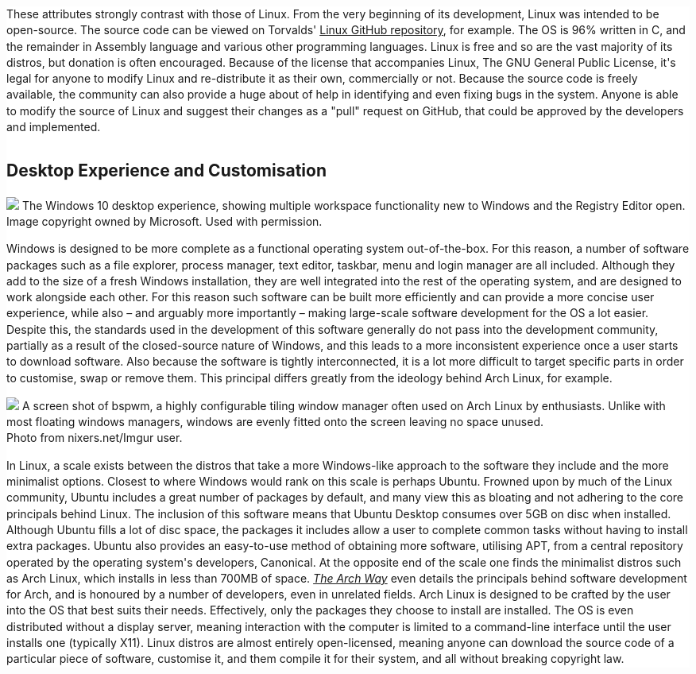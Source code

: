 These attributes strongly contrast with those of Linux. From the very beginning of its development, Linux was intended to be open-source. The source code can be viewed on Torvalds' [Linux GitHub repository](https://github.com/torvalds/linux), for example. The OS is 96% written in C, and the remainder in Assembly language and various other programming languages. Linux is free and so are the vast majority of its distros, but donation is often encouraged. Because of the license that accompanies Linux, The GNU General Public License, it's legal for anyone to modify Linux and re-distribute it as their own, commercially or not. Because the source code is freely available, the community can also provide a huge about of help in identifying and even fixing bugs in the system. Anyone is able to modify the source of Linux and suggest their changes as a "pull" request on GitHub, that could be approved by the developers and implemented.

## Desktop Experience and Customisation

<div class="i l">
	<img src="http://upload.wikimedia.org/wikipedia/en/9/99/Multiple_desktops_in_Windows_10.png">
	The Windows 10 desktop experience, showing multiple workspace functionality new to Windows and the Registry Editor open.
	<div>Image copyright owned by Microsoft. Used with permission.</div>
</div>

Windows is designed to be more complete as a functional operating system out-of-the-box. For this reason, a number of software packages such as a file explorer, process manager, text editor, taskbar, menu and login manager are all included. Although they add to the size of a fresh Windows installation, they are well integrated into the rest of the operating system, and are designed to work alongside each other. For this reason such software can be built more efficiently and can provide a more concise user experience, while also &ndash; and arguably more importantly &ndash; making large-scale software development for the OS a lot easier. Despite this, the standards used in the development of this software generally do not pass into the development community, partially as a result of the closed-source nature of Windows, and this leads to a more inconsistent experience once a user starts to download software. Also because the software is tightly interconnected, it is a lot more difficult to target specific parts in order to customise, swap or remove them. This principal differs greatly from the ideology behind Arch Linux, for example.

<div class="i">
	<img src="http://i.imgur.com/2Q7lPA4.png">
	A screen shot of bspwm, a highly configurable tiling window manager often used on Arch Linux by enthusiasts. Unlike with most floating windows managers, windows are evenly fitted onto the screen leaving no space unused.
	<div>Photo from nixers.net/Imgur user.</div>
</div>

In Linux, a scale exists between the distros that take a more Windows-like approach to the software they include and the more minimalist options. Closest to where Windows would rank on this scale is perhaps Ubuntu. Frowned upon by much of the Linux community, Ubuntu includes a great number of packages by default, and many view this as bloating and not adhering to the core principals behind Linux. The inclusion of this software means that Ubuntu Desktop consumes over 5GB on disc when installed. Although Ubuntu fills a lot of disc space, the packages it includes allow a user to complete common tasks without having to install extra packages. Ubuntu also provides an easy-to-use method of obtaining more software, utilising APT, from a central repository operated by the operating system's developers, Canonical. At the opposite end of the scale one finds the minimalist distros such as Arch Linux, which installs in less than 700MB of space. [*The Arch Way*](https://wiki.archlinux.org/index.php/The_Arch_Way) even details the principals behind software development for Arch, and is honoured by a number of developers, even in unrelated fields. Arch Linux is designed to be crafted by the user into the OS that best suits their needs. Effectively, only the packages they choose to install are installed. The OS is even distributed without a display server, meaning interaction with the computer is limited to a command-line interface until the user installs one (typically X11). Linux distros are almost entirely open-licensed, meaning anyone can download the source code of a particular piece of software, customise it, and them compile it for their system, and all without breaking copyright law.
